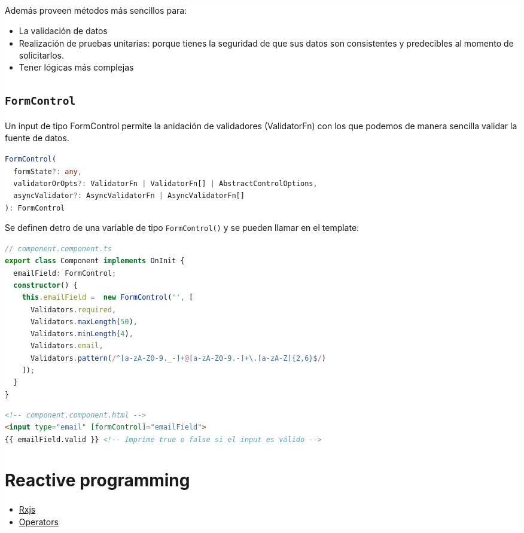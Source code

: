 Además proveen métodos más sencillos para:

- La validación de datos
- Realización de pruebas unitarias:  porque tienes la seguridad de que sus datos son consistentes y predecibles al momento de solicitarlos.
- Tener lógicas más complejas

## `FormControl`

Un input de tipo FormControl permite la anidación de validadores (ValidatorFn) con los que podemos de manera sencilla validar la fuente de datos.

```typescript
FormControl(
  formState?: any, 
  validatorOrOpts?: ValidatorFn | ValidatorFn[] | AbstractControlOptions, 
  asyncValidator?: AsyncValidatorFn | AsyncValidatorFn[]
): FormControl
```

Se definen detro de una variable de tipo `FormControl()` y se pueden llamar en el template:

```typescript
// component.component.ts
export class Component implements OnInit {
  emailField: FormControl;
  constructor() {
    this.emailField =  new FormControl('', [
      Validators.required,
      Validators.maxLength(50),
      Validators.minLength(4),
      Validators.email,
      Validators.pattern(/^[a-zA-Z0-9._-]+@[a-zA-Z0-9.-]+\.[a-zA-Z]{2,6}$/)
    ]);
  }
}
```

```html
<!-- component.component.html -->
<input type="email" [formControl]="emailField">
{{ emailField.valid }} <!-- Imprime true o false si el input es válido -->
```



# Reactive programming

- [Rxjs](https://rxjs-dev.firebaseapp.com/guide/)
- [Operators](https://rxjs-dev.firebaseapp.com/guide/operators)

